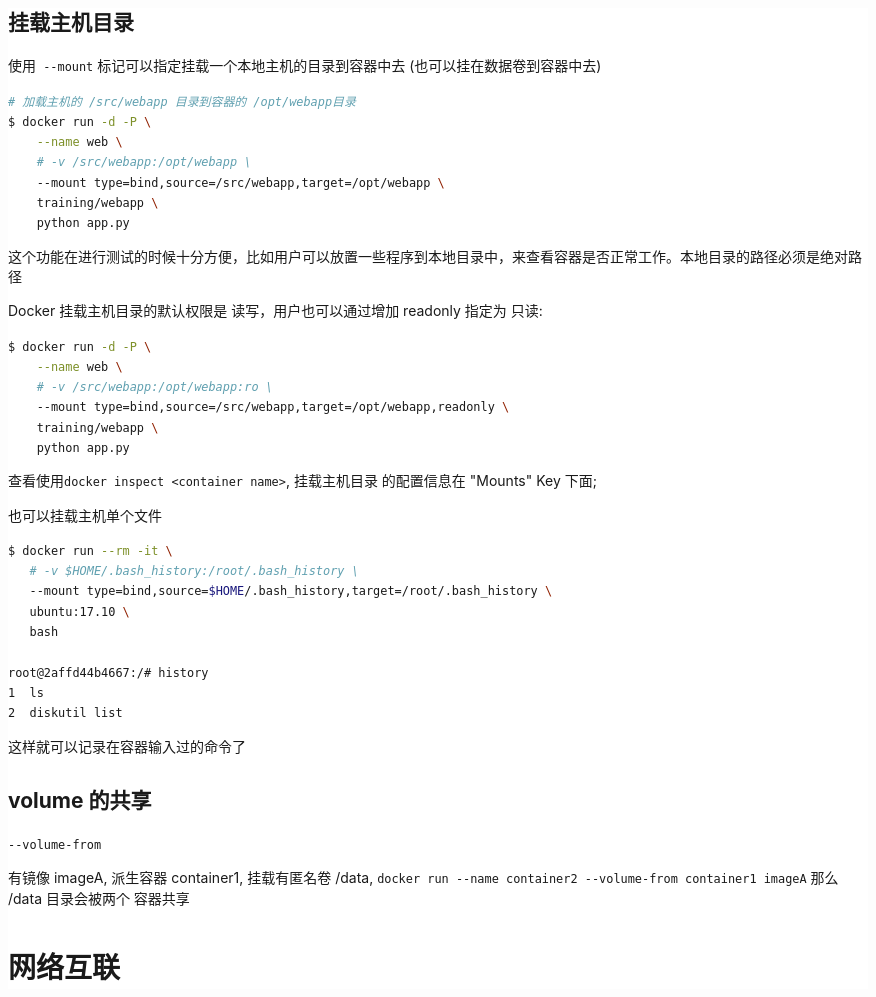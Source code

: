 ## 挂载主机目录

使用` --mount` 标记可以指定挂载一个本地主机的目录到容器中去 (也可以挂在数据卷到容器中去)

```sh
# 加载主机的 /src/webapp 目录到容器的 /opt/webapp目录
$ docker run -d -P \
    --name web \
    # -v /src/webapp:/opt/webapp \
    --mount type=bind,source=/src/webapp,target=/opt/webapp \
    training/webapp \
    python app.py
```

这个功能在进行测试的时候十分方便，比如用户可以放置一些程序到本地目录中，来查看容器是否正常工作。本地目录的路径必须是绝对路径

Docker 挂载主机目录的默认权限是 读写，用户也可以通过增加 readonly 指定为 只读:

```sh
$ docker run -d -P \
    --name web \
    # -v /src/webapp:/opt/webapp:ro \
    --mount type=bind,source=/src/webapp,target=/opt/webapp,readonly \
    training/webapp \
    python app.py
```

查看使用`docker inspect <container name>`, 挂载主机目录 的配置信息在 "Mounts" Key 下面;




也可以挂载主机单个文件

```sh
$ docker run --rm -it \
   # -v $HOME/.bash_history:/root/.bash_history \
   --mount type=bind,source=$HOME/.bash_history,target=/root/.bash_history \
   ubuntu:17.10 \
   bash

root@2affd44b4667:/# history
1  ls
2  diskutil list
```

这样就可以记录在容器输入过的命令了

## volume 的共享

`--volume-from`

有镜像 imageA, 派生容器 container1, 挂载有匿名卷 /data, `docker run --name container2 --volume-from container1 imageA` 那么 /data 目录会被两个 容器共享


# 网络互联
